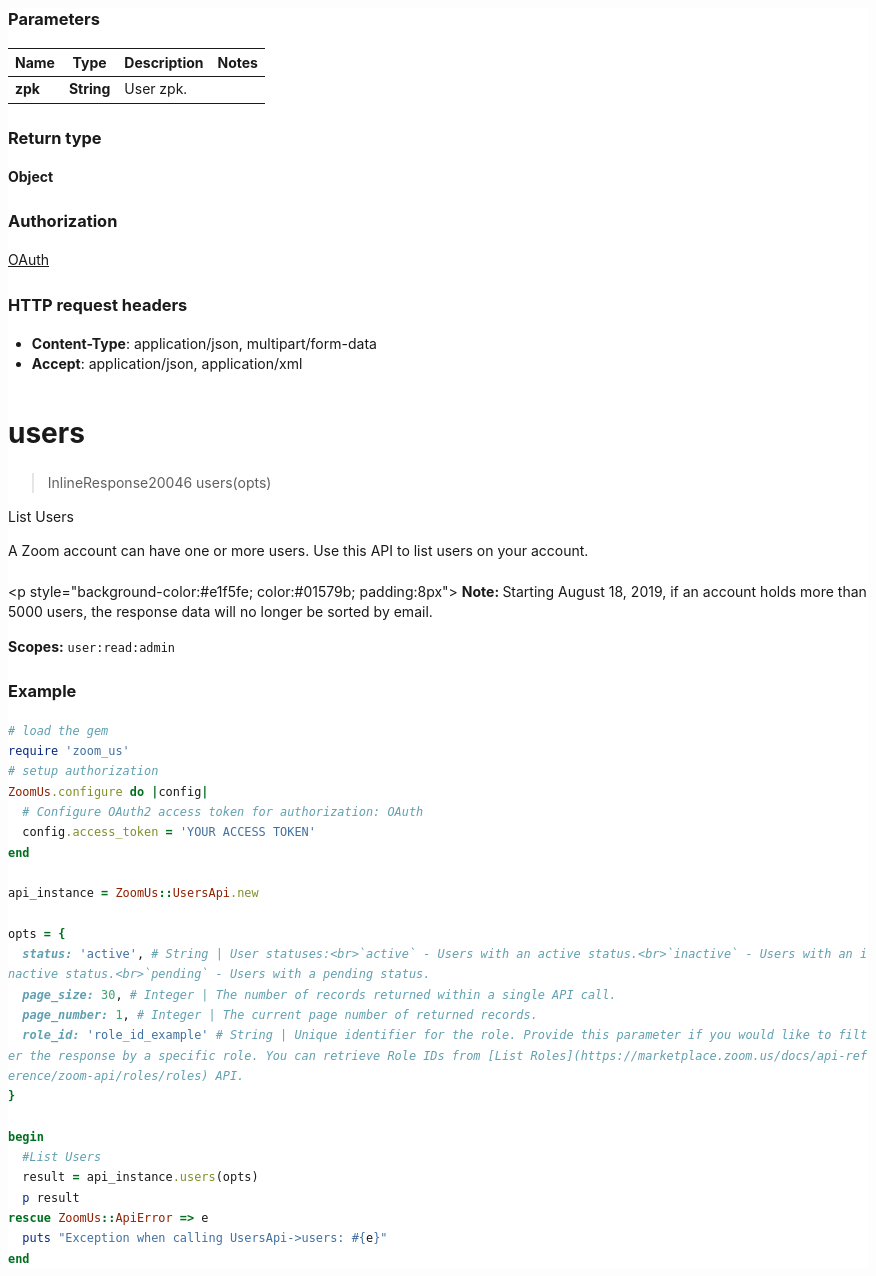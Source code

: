 ### Parameters

Name | Type | Description  | Notes
------------- | ------------- | ------------- | -------------
 **zpk** | **String**| User zpk. | 

### Return type

**Object**

### Authorization

[OAuth](../README.md#OAuth)

### HTTP request headers

 - **Content-Type**: application/json, multipart/form-data
 - **Accept**: application/json, application/xml



# **users**
> InlineResponse20046 users(opts)

List Users

A Zoom account can have one or more users. Use this API to list users on your account.<br><br> <p style=\"background-color:#e1f5fe; color:#01579b; padding:8px\"> <b>Note: </b>Starting August 18, 2019, if an account holds more than 5000 users, the response data will no longer be sorted by email.</p>  **Scopes:** `user:read:admin`<br>  

### Example
```ruby
# load the gem
require 'zoom_us'
# setup authorization
ZoomUs.configure do |config|
  # Configure OAuth2 access token for authorization: OAuth
  config.access_token = 'YOUR ACCESS TOKEN'
end

api_instance = ZoomUs::UsersApi.new

opts = { 
  status: 'active', # String | User statuses:<br>`active` - Users with an active status.<br>`inactive` - Users with an inactive status.<br>`pending` - Users with a pending status.
  page_size: 30, # Integer | The number of records returned within a single API call.
  page_number: 1, # Integer | The current page number of returned records.
  role_id: 'role_id_example' # String | Unique identifier for the role. Provide this parameter if you would like to filter the response by a specific role. You can retrieve Role IDs from [List Roles](https://marketplace.zoom.us/docs/api-reference/zoom-api/roles/roles) API. 
}

begin
  #List Users
  result = api_instance.users(opts)
  p result
rescue ZoomUs::ApiError => e
  puts "Exception when calling UsersApi->users: #{e}"
end
```
